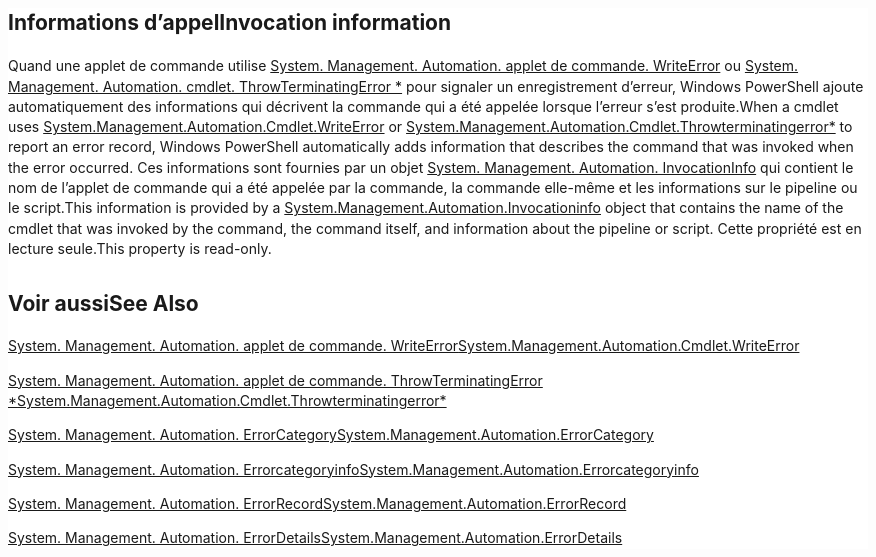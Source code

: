 ## <a name="invocation-information"></a><span data-ttu-id="82e2e-183">Informations d’appel</span><span class="sxs-lookup"><span data-stu-id="82e2e-183">Invocation information</span></span>

<span data-ttu-id="82e2e-184">Quand une applet de commande utilise [System. Management. Automation. applet de commande. WriteError](/dotnet/api/System.Management.Automation.Cmdlet.WriteError) ou [System. Management. Automation. cmdlet. ThrowTerminatingError \*](/dotnet/api/System.Management.Automation.Cmdlet.ThrowTerminatingError) pour signaler un enregistrement d’erreur, Windows PowerShell ajoute automatiquement des informations qui décrivent la commande qui a été appelée lorsque l’erreur s’est produite.</span><span class="sxs-lookup"><span data-stu-id="82e2e-184">When a cmdlet uses [System.Management.Automation.Cmdlet.WriteError](/dotnet/api/System.Management.Automation.Cmdlet.WriteError) or [System.Management.Automation.Cmdlet.Throwterminatingerror\*](/dotnet/api/System.Management.Automation.Cmdlet.ThrowTerminatingError) to report an error record, Windows PowerShell automatically adds information that describes the command that was invoked when the error occurred.</span></span> <span data-ttu-id="82e2e-185">Ces informations sont fournies par un objet [System. Management. Automation. InvocationInfo](/dotnet/api/System.Management.Automation.InvocationInfo) qui contient le nom de l’applet de commande qui a été appelée par la commande, la commande elle-même et les informations sur le pipeline ou le script.</span><span class="sxs-lookup"><span data-stu-id="82e2e-185">This information is provided by a [System.Management.Automation.Invocationinfo](/dotnet/api/System.Management.Automation.InvocationInfo) object that contains the name of the cmdlet that was invoked by the command, the command itself, and information about the pipeline or script.</span></span> <span data-ttu-id="82e2e-186">Cette propriété est en lecture seule.</span><span class="sxs-lookup"><span data-stu-id="82e2e-186">This property is read-only.</span></span>

## <a name="see-also"></a><span data-ttu-id="82e2e-187">Voir aussi</span><span class="sxs-lookup"><span data-stu-id="82e2e-187">See Also</span></span>

[<span data-ttu-id="82e2e-188">System. Management. Automation. applet de commande. WriteError</span><span class="sxs-lookup"><span data-stu-id="82e2e-188">System.Management.Automation.Cmdlet.WriteError</span></span>](/dotnet/api/System.Management.Automation.Cmdlet.WriteError)

[<span data-ttu-id="82e2e-189">System. Management. Automation. applet de commande. ThrowTerminatingError \*</span><span class="sxs-lookup"><span data-stu-id="82e2e-189">System.Management.Automation.Cmdlet.Throwterminatingerror\*</span></span>](/dotnet/api/System.Management.Automation.Cmdlet.ThrowTerminatingError)

[<span data-ttu-id="82e2e-190">System. Management. Automation. ErrorCategory</span><span class="sxs-lookup"><span data-stu-id="82e2e-190">System.Management.Automation.ErrorCategory</span></span>](/dotnet/api/System.Management.Automation.ErrorCategory?view=pscore-6.2.0)

[<span data-ttu-id="82e2e-191">System. Management. Automation. Errorcategoryinfo</span><span class="sxs-lookup"><span data-stu-id="82e2e-191">System.Management.Automation.Errorcategoryinfo</span></span>](/dotnet/api/System.Management.Automation.ErrorCategoryInfo)

[<span data-ttu-id="82e2e-192">System. Management. Automation. ErrorRecord</span><span class="sxs-lookup"><span data-stu-id="82e2e-192">System.Management.Automation.ErrorRecord</span></span>](/dotnet/api/System.Management.Automation.ErrorRecord)

[<span data-ttu-id="82e2e-193">System. Management. Automation. ErrorDetails</span><span class="sxs-lookup"><span data-stu-id="82e2e-193">System.Management.Automation.ErrorDetails</span></span>](/dotnet/api/System.Management.Automation.ErrorDetails)
